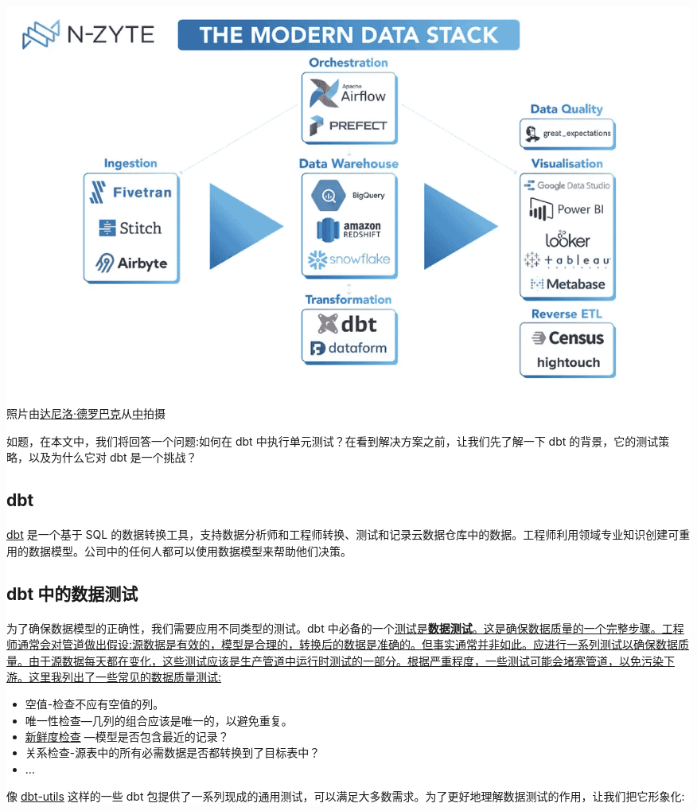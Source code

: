 ![](img/2cac08792a61bd8de7db53d4c998927e.png)

照片由[达尼洛·德罗巴克](https://medium.com/u/755512a464bb?source=post_page-----cb5fb660fbd8--------------------------------)从[中](https://medium.com/@danilo.drobac/the-modern-data-stack-4f0094017edb)拍摄

如题，在本文中，我们将回答一个问题:如何在 dbt 中执行单元测试？在看到解决方案之前，让我们先了解一下 dbt 的背景，它的测试策略，以及为什么它对 dbt 是一个挑战？

## dbt

[dbt](https://www.getdbt.com/) 是一个基于 SQL 的数据转换工具，支持数据分析师和工程师转换、测试和记录云数据仓库中的数据。工程师利用领域专业知识创建可重用的数据模型。公司中的任何人都可以使用数据模型来帮助他们决策。

## dbt 中的数据测试

为了确保数据模型的正确性，我们需要应用不同类型的测试。dbt 中必备的一个[测试是**数据测试**。这是确保数据质量的一个完整步骤。工程师通常会对管道做出假设:源数据是有效的，模型是合理的，转换后的数据是准确的。但事实通常并非如此。应进行一系列测试以确保数据质量。由于源数据每天都在变化，这些测试应该是生产管道中运行时测试的一部分。根据严重程度，一些测试可能会堵塞管道，以免污染下游。这里我列出了一些常见的数据质量测试:](https://docs.getdbt.com/docs/building-a-dbt-project/tests)

*   空值-检查不应有空值的列。
*   唯一性检查—几列的组合应该是唯一的，以避免重复。
*   [新鲜度检查](https://docs.getdbt.com/reference/resource-properties/freshness) —模型是否包含最近的记录？
*   关系检查-源表中的所有必需数据是否都转换到了目标表中？
*   …

像 [dbt-utils](https://github.com/dbt-labs/dbt-utils#generic-tests) 这样的一些 dbt 包提供了一系列现成的通用测试，可以满足大多数需求。为了更好地理解数据测试的作用，让我们把它形象化:
